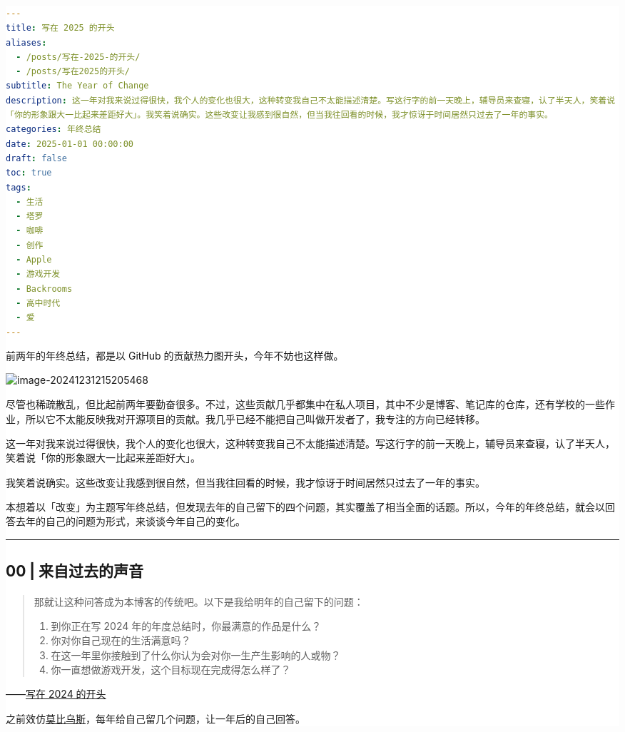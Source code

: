 ```yaml
---
title: 写在 2025 的开头
aliases:
  - /posts/写在-2025-的开头/
  - /posts/写在2025的开头/
subtitle: The Year of Change
description: 这一年对我来说过得很快，我个人的变化也很大，这种转变我自己不太能描述清楚。写这行字的前一天晚上，辅导员来查寝，认了半天人，笑着说「你的形象跟大一比起来差距好大」。我笑着说确实。这些改变让我感到很自然，但当我往回看的时候，我才惊讶于时间居然只过去了一年的事实。
categories: 年终总结
date: 2025-01-01 00:00:00
draft: false
toc: true
tags:
  - 生活
  - 塔罗
  - 咖啡
  - 创作
  - Apple
  - 游戏开发
  - Backrooms
  - 高中时代
  - 爱
---
```


前两年的年终总结，都是以 GitHub 的贡献热力图开头，今年不妨也这样做。

![image-20241231215205468](https://image.guhub.cn/uPic/2024/12/image-20241231215205468.png)

尽管也稀疏散乱，但比起前两年要勤奋很多。不过，这些贡献几乎都集中在私人项目，其中不少是博客、笔记库的仓库，还有学校的一些作业，所以它不太能反映我对开源项目的贡献。我几乎已经不能把自己叫做开发者了，我专注的方向已经转移。

这一年对我来说过得很快，我个人的变化也很大，这种转变我自己不太能描述清楚。写这行字的前一天晚上，辅导员来查寝，认了半天人，笑着说「你的形象跟大一比起来差距好大」。

我笑着说确实。这些改变让我感到很自然，但当我往回看的时候，我才惊讶于时间居然只过去了一年的事实。

本想着以「改变」为主题写年终总结，但发现去年的自己留下的四个问题，其实覆盖了相当全面的话题。所以，今年的年终总结，就会以回答去年的自己的问题为形式，来谈谈今年自己的变化。

---

## 00 | 来自过去的声音

> 那就让这种问答成为本博客的传统吧。以下是我给明年的自己留下的问题：
>
> 1. 到你正在写 2024 年的年度总结时，你最满意的作品是什么？
> 2. 你对你自己现在的生活满意吗？
> 3. 在这一年里你接触到了什么你认为会对你一生产生影响的人或物？
> 4. 你一直想做游戏开发，这个目标现在完成得怎么样了？

——[写在 2024 的开头](/posts/写在-2024-的开头/)

之前效仿[莫比乌斯](https://onojyun.com)，每年给自己留几个问题，让一年后的自己回答。
